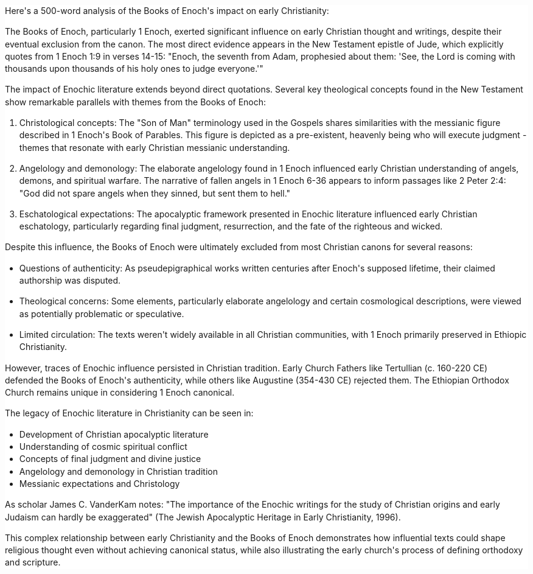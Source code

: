 Here's a 500-word analysis of the Books of Enoch's impact on early Christianity:

The Books of Enoch, particularly 1 Enoch, exerted significant influence on early Christian thought and writings, despite their eventual exclusion from the canon. The most direct evidence appears in the New Testament epistle of Jude, which explicitly quotes from 1 Enoch 1:9 in verses 14-15: "Enoch, the seventh from Adam, prophesied about them: 'See, the Lord is coming with thousands upon thousands of his holy ones to judge everyone.'"

The impact of Enochic literature extends beyond direct quotations. Several key theological concepts found in the New Testament show remarkable parallels with themes from the Books of Enoch:

1. Christological concepts: The "Son of Man" terminology used in the Gospels shares similarities with the messianic figure described in 1 Enoch's Book of Parables. This figure is depicted as a pre-existent, heavenly being who will execute judgment - themes that resonate with early Christian messianic understanding.

2. Angelology and demonology: The elaborate angelology found in 1 Enoch influenced early Christian understanding of angels, demons, and spiritual warfare. The narrative of fallen angels in 1 Enoch 6-36 appears to inform passages like 2 Peter 2:4: "God did not spare angels when they sinned, but sent them to hell."

3. Eschatological expectations: The apocalyptic framework presented in Enochic literature influenced early Christian eschatology, particularly regarding final judgment, resurrection, and the fate of the righteous and wicked.

Despite this influence, the Books of Enoch were ultimately excluded from most Christian canons for several reasons:

- Questions of authenticity: As pseudepigraphical works written centuries after Enoch's supposed lifetime, their claimed authorship was disputed.

- Theological concerns: Some elements, particularly elaborate angelology and certain cosmological descriptions, were viewed as potentially problematic or speculative.

- Limited circulation: The texts weren't widely available in all Christian communities, with 1 Enoch primarily preserved in Ethiopic Christianity.

However, traces of Enochic influence persisted in Christian tradition. Early Church Fathers like Tertullian (c. 160-220 CE) defended the Books of Enoch's authenticity, while others like Augustine (354-430 CE) rejected them. The Ethiopian Orthodox Church remains unique in considering 1 Enoch canonical.

The legacy of Enochic literature in Christianity can be seen in:

- Development of Christian apocalyptic literature
- Understanding of cosmic spiritual conflict
- Concepts of final judgment and divine justice
- Angelology and demonology in Christian tradition
- Messianic expectations and Christology

As scholar James C. VanderKam notes: "The importance of the Enochic writings for the study of Christian origins and early Judaism can hardly be exaggerated" (The Jewish Apocalyptic Heritage in Early Christianity, 1996).

This complex relationship between early Christianity and the Books of Enoch demonstrates how influential texts could shape religious thought even without achieving canonical status, while also illustrating the early church's process of defining orthodoxy and scripture.
